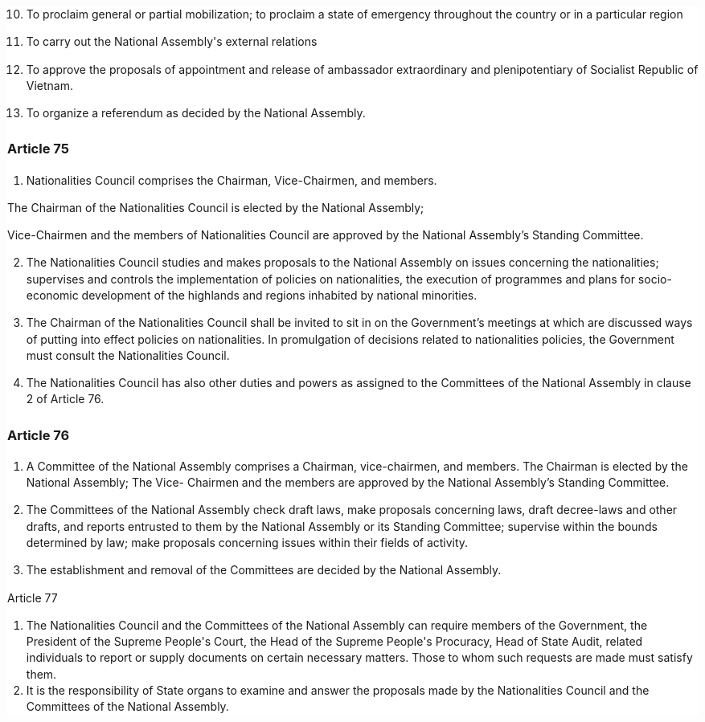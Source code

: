 10. To proclaim general or partial mobilization; to proclaim a state of emergency
throughout the country or in a particular region

11. To carry out the National Assembly's external relations

12. To approve the proposals of appointment and release of ambassador
extraordinary and plenipotentiary of Socialist Republic of Vietnam.

13. To organize a referendum as decided by the National Assembly.


### Article 75

1. Nationalities Council comprises the Chairman, Vice-Chairmen, and members.

The Chairman of the Nationalities Council is elected by the National Assembly;

Vice-Chairmen and the members of Nationalities Council are approved by the National Assembly’s Standing Committee.


2. The Nationalities Council studies and makes proposals to the National Assembly on issues concerning the nationalities; supervises and controls the implementation of policies on nationalities, the execution of programmes and plans for socio-economic development of the highlands and regions inhabited by national minorities.

3. The Chairman of the Nationalities Council shall be invited to sit in on the Government’s meetings at which are discussed ways of putting into effect policies on nationalities. In promulgation of decisions related to nationalities policies, the Government must consult the Nationalities Council.

4. The Nationalities Council has also other duties and powers as assigned to the Committees of the National Assembly in clause 2 of Article 76.




### Article 76

1. A Committee of the National Assembly comprises a Chairman, vice-chairmen,
and members. The Chairman is elected by the National Assembly; The Vice-
Chairmen and the members are approved by the National Assembly’s Standing
Committee.

2. The Committees of the National Assembly check draft laws, make proposals
concerning laws, draft decree-laws and other drafts, and reports entrusted to
them by the National Assembly or its Standing Committee; supervise within the
bounds determined by law; make proposals concerning issues within their fields
of activity.

3. The establishment and removal of the Committees are decided by the National
Assembly.




Article 77

1. The Nationalities Council and the Committees of the National Assembly can
require members of the Government, the President of the Supreme People's
Court, the Head of the Supreme People's Procuracy, Head of State Audit, related
individuals to report or supply documents on certain necessary matters. Those to
whom such requests are made must satisfy them.
2. It is the responsibility of State organs to examine and answer the proposals
made by the Nationalities Council and the Committees of the National Assembly.
